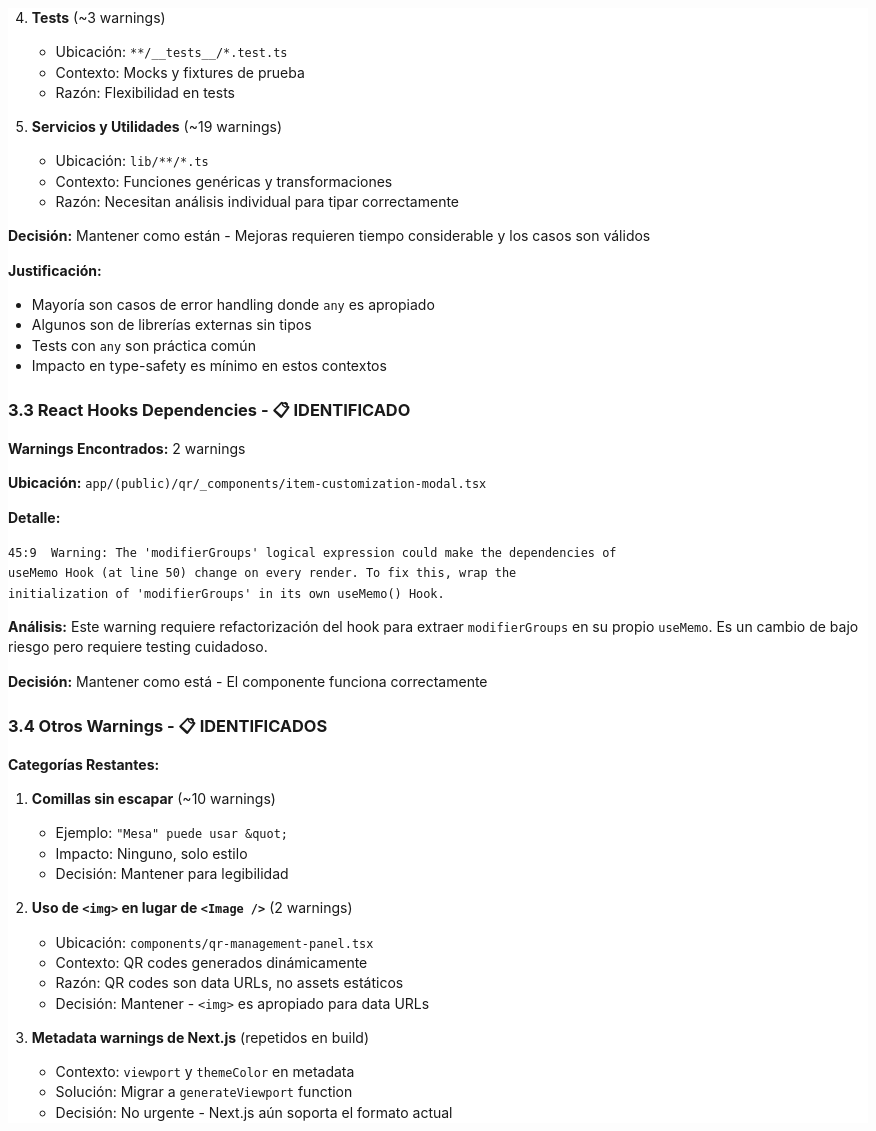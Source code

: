 4. **Tests** (~3 warnings)
   - Ubicación: `**/__tests__/*.test.ts`
   - Contexto: Mocks y fixtures de prueba
   - Razón: Flexibilidad en tests

5. **Servicios y Utilidades** (~19 warnings)
   - Ubicación: `lib/**/*.ts`
   - Contexto: Funciones genéricas y transformaciones
   - Razón: Necesitan análisis individual para tipar correctamente

**Decisión:** Mantener como están - Mejoras requieren tiempo considerable y los casos son válidos

**Justificación:**
- Mayoría son casos de error handling donde `any` es apropiado
- Algunos son de librerías externas sin tipos
- Tests con `any` son práctica común
- Impacto en type-safety es mínimo en estos contextos

### 3.3 React Hooks Dependencies - 📋 IDENTIFICADO

**Warnings Encontrados:** 2 warnings

**Ubicación:** `app/(public)/qr/_components/item-customization-modal.tsx`

**Detalle:**
```
45:9  Warning: The 'modifierGroups' logical expression could make the dependencies of 
useMemo Hook (at line 50) change on every render. To fix this, wrap the 
initialization of 'modifierGroups' in its own useMemo() Hook.
```

**Análisis:** Este warning requiere refactorización del hook para extraer `modifierGroups` en su propio `useMemo`. Es un cambio de bajo riesgo pero requiere testing cuidadoso.

**Decisión:** Mantener como está - El componente funciona correctamente

### 3.4 Otros Warnings - 📋 IDENTIFICADOS

**Categorías Restantes:**

1. **Comillas sin escapar** (~10 warnings)
   - Ejemplo: `"Mesa" puede usar &quot;`
   - Impacto: Ninguno, solo estilo
   - Decisión: Mantener para legibilidad

2. **Uso de `<img>` en lugar de `<Image />`** (2 warnings)
   - Ubicación: `components/qr-management-panel.tsx`
   - Contexto: QR codes generados dinámicamente
   - Razón: QR codes son data URLs, no assets estáticos
   - Decisión: Mantener - `<img>` es apropiado para data URLs

3. **Metadata warnings de Next.js** (repetidos en build)
   - Contexto: `viewport` y `themeColor` en metadata
   - Solución: Migrar a `generateViewport` function
   - Decisión: No urgente - Next.js aún soporta el formato actual
